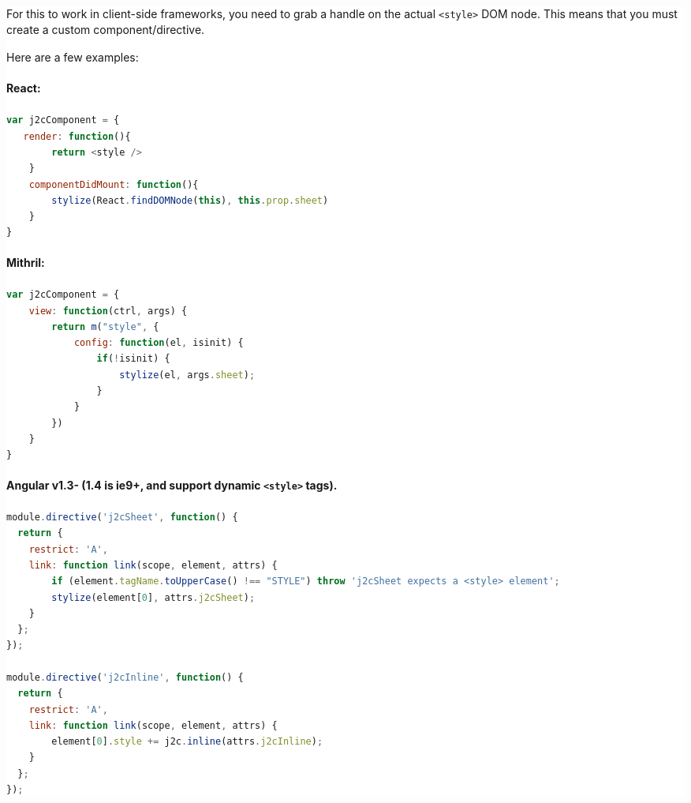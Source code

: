 For this to work in client-side frameworks, you need to grab a handle on the actual `<style>` DOM node. This means that you must create a custom component/directive.

Here are a few examples:

#### React:

```JavaScript
var j2cComponent = {
   render: function(){
        return <style />
    }
    componentDidMount: function(){
        stylize(React.findDOMNode(this), this.prop.sheet)
    }
}
```

#### Mithril:

```JavaScript
var j2cComponent = {
    view: function(ctrl, args) {
        return m("style", {
            config: function(el, isinit) {
                if(!isinit) {
                    stylize(el, args.sheet);
                }
            }
        })
    }
}
```

#### Angular v1.3- (1.4 is ie9+, and support dynamic `<style>` tags).

```JavaScript
module.directive('j2cSheet', function() {
  return {
    restrict: 'A',
    link: function link(scope, element, attrs) {
        if (element.tagName.toUpperCase() !== "STYLE") throw 'j2cSheet expects a <style> element';
        stylize(element[0], attrs.j2cSheet);
    }
  };
});

module.directive('j2cInline', function() {
  return {
    restrict: 'A',
    link: function link(scope, element, attrs) {
        element[0].style += j2c.inline(attrs.j2cInline);
    }
  };
});
```


[trav_img]: https://travis-ci.org/j2css/j2c.svg?branch=master
[trav_url]: https://travis-ci.org/j2css/j2c
[cov_img]: https://coveralls.io/repos/j2css/j2c/badge.svg?branch=master
[cov_url]: https://coveralls.io/r/j2css/j2c?branch=master
[npm_img]: https://img.shields.io/npm/v/j2c.svg
[npm_url]: https://npmjs.com/package/j2c
[monthly_url]: http://npm-stat.com/charts.html?package=j2c
[monthly_img]: https://img.shields.io/npm/dm/j2c.svg
[size_img]: https://badges.herokuapp.com/size/npm/j2c/dist/j2c.global.min.js.gz?label=.min.gz
[deps_img]: https://david-dm.org/j2css/j2c.svg
[deps_url]: https://david-dm.org/j2css/j2c
[bithound_img]: https://www.bithound.io/github/j2css/j2c/badges/score.svg
[bithound_url]: https://www.bithound.io/github/j2css/j2c/
[gitter_img]: https://badges.gitter.im/Join%20Chat.svg
[gitter_url]: https://gitter.im/j2css/j2c